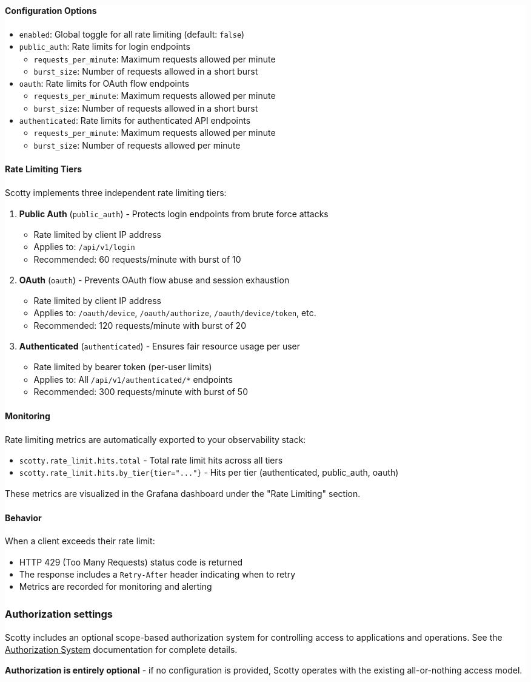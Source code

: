 #### Configuration Options

* `enabled`: Global toggle for all rate limiting (default: `false`)
* `public_auth`: Rate limits for login endpoints
  * `requests_per_minute`: Maximum requests allowed per minute
  * `burst_size`: Number of requests allowed in a short burst
* `oauth`: Rate limits for OAuth flow endpoints
  * `requests_per_minute`: Maximum requests allowed per minute
  * `burst_size`: Number of requests allowed in a short burst
* `authenticated`: Rate limits for authenticated API endpoints
  * `requests_per_minute`: Maximum requests allowed per minute
  * `burst_size`: Number of requests allowed per minute

#### Rate Limiting Tiers

Scotty implements three independent rate limiting tiers:

1. **Public Auth** (`public_auth`) - Protects login endpoints from brute force attacks
   * Rate limited by client IP address
   * Applies to: `/api/v1/login`
   * Recommended: 60 requests/minute with burst of 10

2. **OAuth** (`oauth`) - Prevents OAuth flow abuse and session exhaustion
   * Rate limited by client IP address
   * Applies to: `/oauth/device`, `/oauth/authorize`, `/oauth/device/token`, etc.
   * Recommended: 120 requests/minute with burst of 20

3. **Authenticated** (`authenticated`) - Ensures fair resource usage per user
   * Rate limited by bearer token (per-user limits)
   * Applies to: All `/api/v1/authenticated/*` endpoints
   * Recommended: 300 requests/minute with burst of 50

#### Monitoring

Rate limiting metrics are automatically exported to your observability stack:

* `scotty.rate_limit.hits.total` - Total rate limit hits across all tiers
* `scotty.rate_limit.hits.by_tier{tier="..."}` - Hits per tier (authenticated, public_auth, oauth)

These metrics are visualized in the Grafana dashboard under the "Rate Limiting" section.

#### Behavior

When a client exceeds their rate limit:
* HTTP 429 (Too Many Requests) status code is returned
* The response includes a `Retry-After` header indicating when to retry
* Metrics are recorded for monitoring and alerting

### Authorization settings

Scotty includes an optional scope-based authorization system for controlling access to applications and operations. See the [Authorization System](authorization.html) documentation for complete details.

**Authorization is entirely optional** - if no configuration is provided, Scotty operates with the existing all-or-nothing access model.
